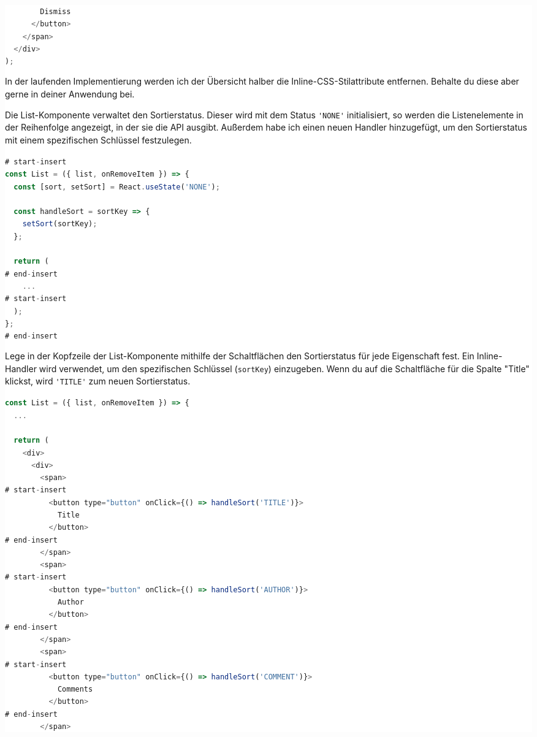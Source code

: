 ```js
        Dismiss
      </button>
    </span>
  </div>
);
```

In der laufenden Implementierung werden ich der Übersicht halber die Inline-CSS-Stilattribute entfernen. Behalte du diese aber gerne in deiner Anwendung bei.

Die List-Komponente verwaltet den Sortierstatus. Dieser wird mit dem Status `'NONE'` initialisiert, so werden die Listenelemente in der Reihenfolge angezeigt, in der sie die API ausgibt. Außerdem habe ich einen neuen Handler hinzugefügt, um den Sortierstatus mit einem spezifischen Schlüssel festzulegen.

```js
# start-insert
const List = ({ list, onRemoveItem }) => {
  const [sort, setSort] = React.useState('NONE');

  const handleSort = sortKey => {
    setSort(sortKey);
  };

  return (
# end-insert
    ...
# start-insert
  );
};
# end-insert
```

Lege in der Kopfzeile der List-Komponente mithilfe der Schaltflächen den Sortierstatus für jede Eigenschaft fest. Ein Inline-Handler wird verwendet, um den spezifischen Schlüssel (`sortKey`) einzugeben. Wenn du auf die Schaltfläche für die Spalte "Title" klickst, wird `'TITLE'` zum neuen Sortierstatus.

```js
const List = ({ list, onRemoveItem }) => {
  ...

  return (
    <div>
      <div>
        <span>
# start-insert
          <button type="button" onClick={() => handleSort('TITLE')}>
            Title
          </button>
# end-insert
        </span>
        <span>
# start-insert
          <button type="button" onClick={() => handleSort('AUTHOR')}>
            Author
          </button>
# end-insert
        </span>
        <span>
# start-insert
          <button type="button" onClick={() => handleSort('COMMENT')}>
            Comments
          </button>
# end-insert
        </span>
```